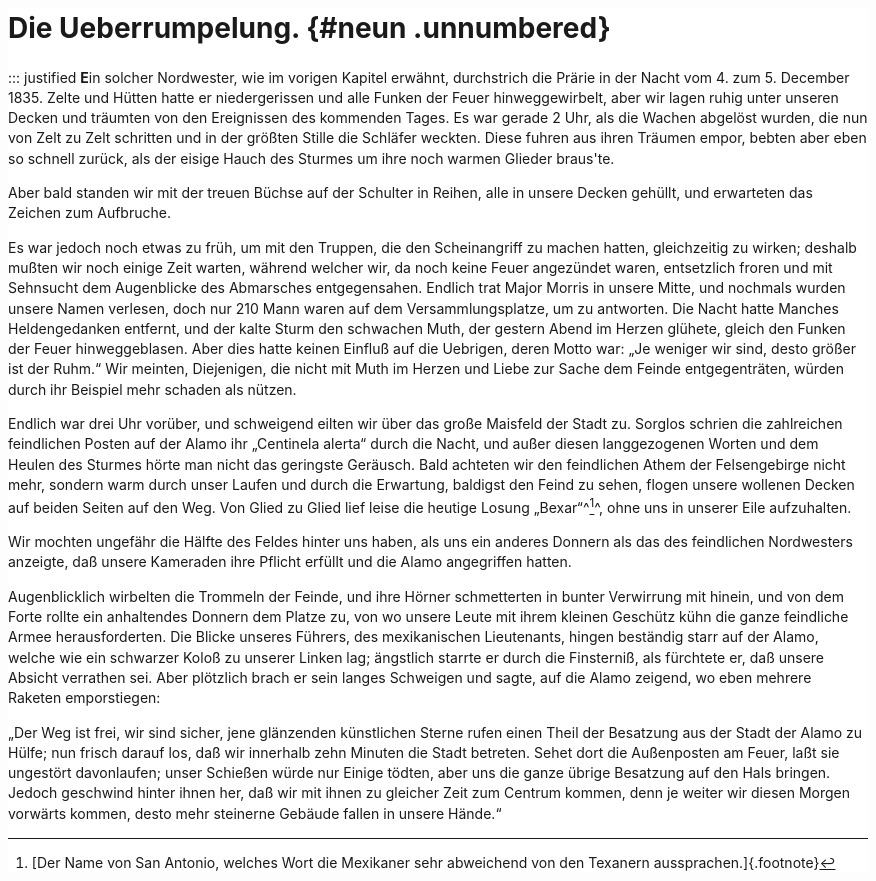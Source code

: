 # Die Ueberrumpelung. {#neun .unnumbered}

::: justified
**E**in solcher Nordwester, wie im vorigen Kapitel erwähnt, durchstrich die Prärie
in der Nacht vom 4. zum 5. December 1835. Zelte und Hütten hatte er
niedergerissen und alle Funken der Feuer hinweggewirbelt, aber wir lagen ruhig
unter unseren Decken und träumten von den Ereignissen des kommenden Tages. Es
war gerade 2 Uhr, als die Wachen abgelöst wurden, die nun von Zelt zu Zelt
schritten und in der größten Stille die Schläfer weckten. Diese fuhren aus ihren
Träumen empor, bebten aber eben so schnell zurück, als der eisige Hauch des
Sturmes um ihre noch warmen Glieder braus'te.

Aber bald standen wir mit der treuen Büchse auf der Schulter in Reihen, alle in
unsere Decken gehüllt, und erwarteten das Zeichen zum Aufbruche.

Es war jedoch noch etwas zu früh, um mit den Truppen, die den Scheinangriff zu
machen hatten, gleichzeitig zu wirken; deshalb mußten wir noch einige Zeit
warten, während welcher wir, da noch keine Feuer angezündet waren, entsetzlich
froren und mit Sehnsucht dem Augenblicke des Abmarsches entgegensahen. Endlich
trat Major Morris in unsere Mitte, und nochmals wurden unsere Namen verlesen,
doch nur 210 Mann waren auf dem Versammlungsplatze, um zu antworten. Die Nacht
hatte Manches Heldengedanken entfernt, und der kalte Sturm den schwachen Muth,
der gestern Abend im Herzen glühete, gleich den Funken der Feuer hinweggeblasen.
Aber dies hatte keinen Einfluß auf die Uebrigen, deren Motto war: „Je weniger
wir sind, desto größer ist der Ruhm.“ Wir meinten, Diejenigen, die nicht mit
Muth im Herzen und Liebe zur Sache dem Feinde entgegenträten, würden durch ihr
Beispiel mehr schaden als nützen.

Endlich war drei Uhr vorüber, und schweigend eilten wir über das große Maisfeld
der Stadt zu. Sorglos schrien die zahlreichen feindlichen Posten auf der Alamo
ihr „Centinela alerta“ durch die Nacht, und außer diesen langgezogenen Worten
und dem Heulen des Sturmes hörte man nicht das geringste Geräusch. Bald achteten
wir den feindlichen Athem der Felsengebirge nicht mehr, sondern warm durch unser
Laufen und durch die Erwartung, baldigst den Feind zu sehen, flogen unsere
wollenen Decken auf beiden Seiten auf den Weg. Von Glied zu Glied lief leise die
heutige Losung „Bexar“^[^0900]^, ohne uns in unserer Eile aufzuhalten.

Wir mochten ungefähr die Hälfte des Feldes hinter uns haben, als uns ein anderes
Donnern als das des feindlichen Nordwesters anzeigte, daß unsere Kameraden ihre
Pflicht erfüllt und die Alamo angegriffen hatten.

Augenblicklich wirbelten die Trommeln der Feinde, und ihre Hörner schmetterten
in bunter Verwirrung mit hinein, und von dem Forte rollte ein anhaltendes
Donnern dem Platze zu, von wo unsere Leute mit ihrem kleinen Geschütz kühn die
ganze feindliche Armee herausforderten. Die Blicke unseres Führers, des
mexikanischen Lieutenants, hingen beständig starr auf der Alamo, welche wie ein
schwarzer Koloß zu unserer Linken lag; ängstlich starrte er durch die
Finsterniß, als fürchtete er, daß unsere Absicht verrathen sei. Aber plötzlich
brach er sein langes Schweigen und sagte, auf die Alamo zeigend, wo eben mehrere
Raketen emporstiegen:

„Der Weg ist frei, wir sind sicher, jene glänzenden künstlichen Sterne rufen
einen Theil der Besatzung aus der Stadt der Alamo zu Hülfe; nun frisch darauf
los, daß wir innerhalb zehn Minuten die Stadt betreten. Sehet dort die
Außenposten am Feuer, laßt sie ungestört davonlaufen; unser Schießen würde nur
Einige tödten, aber uns die ganze übrige Besatzung auf den Hals bringen. Jedoch
geschwind hinter ihnen her, daß wir mit ihnen zu gleicher Zeit zum Centrum
kommen, denn je weiter wir diesen Morgen vorwärts kommen, desto mehr steinerne
Gebäude fallen in unsere Hände.“


[^0900]: [Der Name von San Antonio, welches Wort die Mexikaner sehr abweichend von den Texanern aussprachen.]{.footnote}
[^0901]: [Die Mexikaner hatten alle diese Art Musketen, aber nur die, welche die Engländer nicht gebrauchen konnten.]{.footnote}